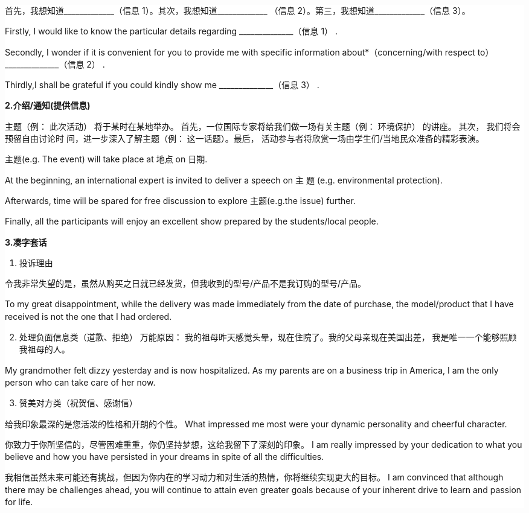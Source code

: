 首先，我想知道_____________（信息 1）。其次，我想知道_____________
（信息 2）。第三，我想知道_____________（信息 3）。

Firstly, I would like to know the particular details regarding ______________（信息 1） . 

Secondly, I wonder if it is convenient for you to provide me with specific information about*（concerning/with respect to） ______________（信息 2） . 

Thirdly,I shall be grateful if you could kindly show me ______________（信息 3） .


**2.介绍/通知(提供信息)**

主题（例： 此次活动） 将于某时在某地举办。
首先，一位国际专家将给我们做一场有关主题（例： 环境保护） 的讲座。
其次， 我们将会预留自由讨论时
间，进一步深入了解主题（例： 这一话题）。最后， 活动参与者将欣赏一场由学生们/当地民众准备的精彩表演。


主题(e.g. The event) will take place at 地点 on 日期. 

At the beginning, an international expert is invited to deliver a speech on 主 题 (e.g. environmental protection). 

Afterwards, time will be spared for free discussion to explore 主题(e.g.the issue) further. 

Finally, all the participants will enjoy an excellent show prepared by the students/local people.




**3.凑字套话**

1) 投诉理由

令我非常失望的是，虽然从购买之日就已经发货，但我收到的型号/产品不是我订购的型号/产品。

To my great disappointment, while the delivery was made immediately from the date of purchase, 
the model/product that I have received is not the one that I had ordered.

2) 处理负面信息类（道歉、拒绝）
万能原因： 我的祖母昨天感觉头晕，现在住院了。我的父母亲现在美国出差，
我是唯一一个能够照顾我祖母的人。

My grandmother felt dizzy yesterday and is now hospitalized. As my parents are
on a business trip in America, I am the only person who can take care of her now.



3) 赞美对方类（祝贺信、感谢信）

给我印象最深的是您活泼的性格和开朗的个性。
What impressed me most were your dynamic personality and cheerful character.



你致力于你所坚信的，尽管困难重重，你仍坚持梦想，这给我留下了深刻的印象。
I am really impressed by your dedication to what you believe and how you have
persisted in your dreams in spite of all the difficulties.


我相信虽然未来可能还有挑战，但因为你内在的学习动力和对生活的热情，你将继续实现更大的目标。
I am convinced that although there may be challenges ahead, you will continue to
attain even greater goals because of your inherent drive to learn and passion for life.
